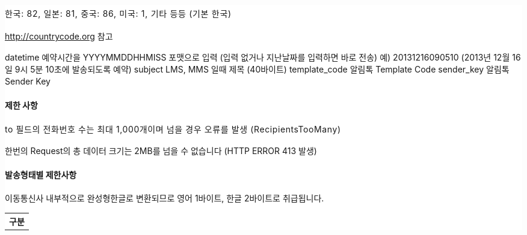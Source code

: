 <span style="line-height: 2.1; letter-spacing: 0.05em;">한국: 82, 일본: 81, 중국: 86, 미국: 1, 기타 등등 (기본 한국)</span>

http://countrycode.org 참고

</td>

</tr>

<tr>

<td>datetime</td>

<td>예약시간을 YYYYMMDDHHMISS 포맷으로 입력 (입력 없거나 지난날짜를 입력하면 바로 전송)  
예) 20131216090510 (2013년 12월 16일 9시 5분 10초에 발송되도록 예약)</td>

</tr>

<tr>

<td>subject</td>

<td>LMS, MMS 일때 제목 (40바이트)</td>

</tr>

<tr>

<td>template_code</td>

<td>알림톡 Template Code</td>

</tr>

<tr>

<td>sender_key</td>

<td>알림톡 Sender Key</td>

</tr>

</tbody>

</table>

#### 제한 사항

<span style="letter-spacing: 0.6px; line-height: 22.9091px;">to 필드의 전화번호 수는 최대 1,000개이며 넘을 경우 오류를 발생 (RecipientsTooMany)</span>

한번의 Request의 총 데이터 크기는 2MB를 넘을 수 없습니다 (HTTP ERROR 413 발생)

#### 발송형태별 제한사항

이동통신사 내부적으로 완성형한글로 변환되므로 영어 1바이트, 한글 2바이트로 취급됩니다.

<table>

<tbody>

<tr>

<th>구분</th>
